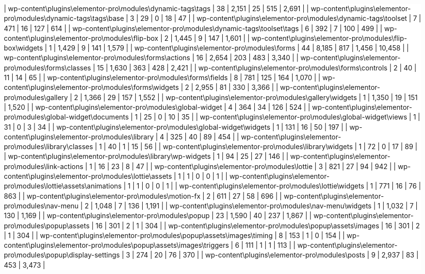 | wp-content\plugins\elementor-pro\modules\dynamic-tags\tags | 38 | 2,151 | 25 | 515 | 2,691 |
| wp-content\plugins\elementor-pro\modules\dynamic-tags\tags\base | 3 | 29 | 0 | 18 | 47 |
| wp-content\plugins\elementor-pro\modules\dynamic-tags\toolset | 7 | 471 | 16 | 127 | 614 |
| wp-content\plugins\elementor-pro\modules\dynamic-tags\toolset\tags | 6 | 392 | 7 | 100 | 499 |
| wp-content\plugins\elementor-pro\modules\flip-box | 2 | 1,445 | 9 | 147 | 1,601 |
| wp-content\plugins\elementor-pro\modules\flip-box\widgets | 1 | 1,429 | 9 | 141 | 1,579 |
| wp-content\plugins\elementor-pro\modules\forms | 44 | 8,185 | 817 | 1,456 | 10,458 |
| wp-content\plugins\elementor-pro\modules\forms\actions | 16 | 2,654 | 203 | 483 | 3,340 |
| wp-content\plugins\elementor-pro\modules\forms\classes | 15 | 1,630 | 363 | 428 | 2,421 |
| wp-content\plugins\elementor-pro\modules\forms\controls | 2 | 40 | 11 | 14 | 65 |
| wp-content\plugins\elementor-pro\modules\forms\fields | 8 | 781 | 125 | 164 | 1,070 |
| wp-content\plugins\elementor-pro\modules\forms\widgets | 2 | 2,955 | 81 | 330 | 3,366 |
| wp-content\plugins\elementor-pro\modules\gallery | 2 | 1,366 | 29 | 157 | 1,552 |
| wp-content\plugins\elementor-pro\modules\gallery\widgets | 1 | 1,350 | 19 | 151 | 1,520 |
| wp-content\plugins\elementor-pro\modules\global-widget | 4 | 364 | 34 | 126 | 524 |
| wp-content\plugins\elementor-pro\modules\global-widget\documents | 1 | 25 | 0 | 10 | 35 |
| wp-content\plugins\elementor-pro\modules\global-widget\views | 1 | 31 | 0 | 3 | 34 |
| wp-content\plugins\elementor-pro\modules\global-widget\widgets | 1 | 131 | 16 | 50 | 197 |
| wp-content\plugins\elementor-pro\modules\library | 4 | 325 | 40 | 89 | 454 |
| wp-content\plugins\elementor-pro\modules\library\classes | 1 | 40 | 1 | 15 | 56 |
| wp-content\plugins\elementor-pro\modules\library\widgets | 1 | 72 | 0 | 17 | 89 |
| wp-content\plugins\elementor-pro\modules\library\wp-widgets | 1 | 94 | 25 | 27 | 146 |
| wp-content\plugins\elementor-pro\modules\link-actions | 1 | 16 | 23 | 8 | 47 |
| wp-content\plugins\elementor-pro\modules\lottie | 3 | 821 | 27 | 94 | 942 |
| wp-content\plugins\elementor-pro\modules\lottie\assets | 1 | 1 | 0 | 0 | 1 |
| wp-content\plugins\elementor-pro\modules\lottie\assets\animations | 1 | 1 | 0 | 0 | 1 |
| wp-content\plugins\elementor-pro\modules\lottie\widgets | 1 | 771 | 16 | 76 | 863 |
| wp-content\plugins\elementor-pro\modules\motion-fx | 2 | 611 | 27 | 58 | 696 |
| wp-content\plugins\elementor-pro\modules\nav-menu | 2 | 1,048 | 7 | 136 | 1,191 |
| wp-content\plugins\elementor-pro\modules\nav-menu\widgets | 1 | 1,032 | 7 | 130 | 1,169 |
| wp-content\plugins\elementor-pro\modules\popup | 23 | 1,590 | 40 | 237 | 1,867 |
| wp-content\plugins\elementor-pro\modules\popup\assets | 16 | 301 | 2 | 1 | 304 |
| wp-content\plugins\elementor-pro\modules\popup\assets\images | 16 | 301 | 2 | 1 | 304 |
| wp-content\plugins\elementor-pro\modules\popup\assets\images\timing | 8 | 153 | 1 | 0 | 154 |
| wp-content\plugins\elementor-pro\modules\popup\assets\images\triggers | 6 | 111 | 1 | 1 | 113 |
| wp-content\plugins\elementor-pro\modules\popup\display-settings | 3 | 274 | 20 | 76 | 370 |
| wp-content\plugins\elementor-pro\modules\posts | 9 | 2,937 | 83 | 453 | 3,473 |